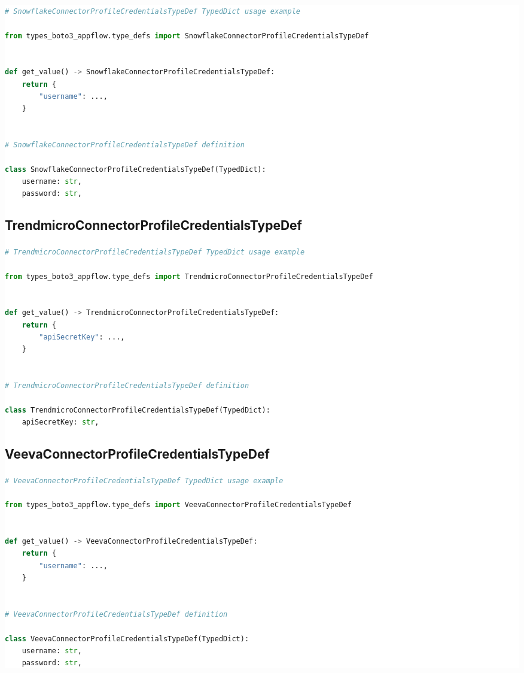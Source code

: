 ```python
# SnowflakeConnectorProfileCredentialsTypeDef TypedDict usage example

from types_boto3_appflow.type_defs import SnowflakeConnectorProfileCredentialsTypeDef


def get_value() -> SnowflakeConnectorProfileCredentialsTypeDef:
    return {
        "username": ...,
    }


# SnowflakeConnectorProfileCredentialsTypeDef definition

class SnowflakeConnectorProfileCredentialsTypeDef(TypedDict):
    username: str,
    password: str,
```


## TrendmicroConnectorProfileCredentialsTypeDef

```python
# TrendmicroConnectorProfileCredentialsTypeDef TypedDict usage example

from types_boto3_appflow.type_defs import TrendmicroConnectorProfileCredentialsTypeDef


def get_value() -> TrendmicroConnectorProfileCredentialsTypeDef:
    return {
        "apiSecretKey": ...,
    }


# TrendmicroConnectorProfileCredentialsTypeDef definition

class TrendmicroConnectorProfileCredentialsTypeDef(TypedDict):
    apiSecretKey: str,
```


## VeevaConnectorProfileCredentialsTypeDef

```python
# VeevaConnectorProfileCredentialsTypeDef TypedDict usage example

from types_boto3_appflow.type_defs import VeevaConnectorProfileCredentialsTypeDef


def get_value() -> VeevaConnectorProfileCredentialsTypeDef:
    return {
        "username": ...,
    }


# VeevaConnectorProfileCredentialsTypeDef definition

class VeevaConnectorProfileCredentialsTypeDef(TypedDict):
    username: str,
    password: str,
```
